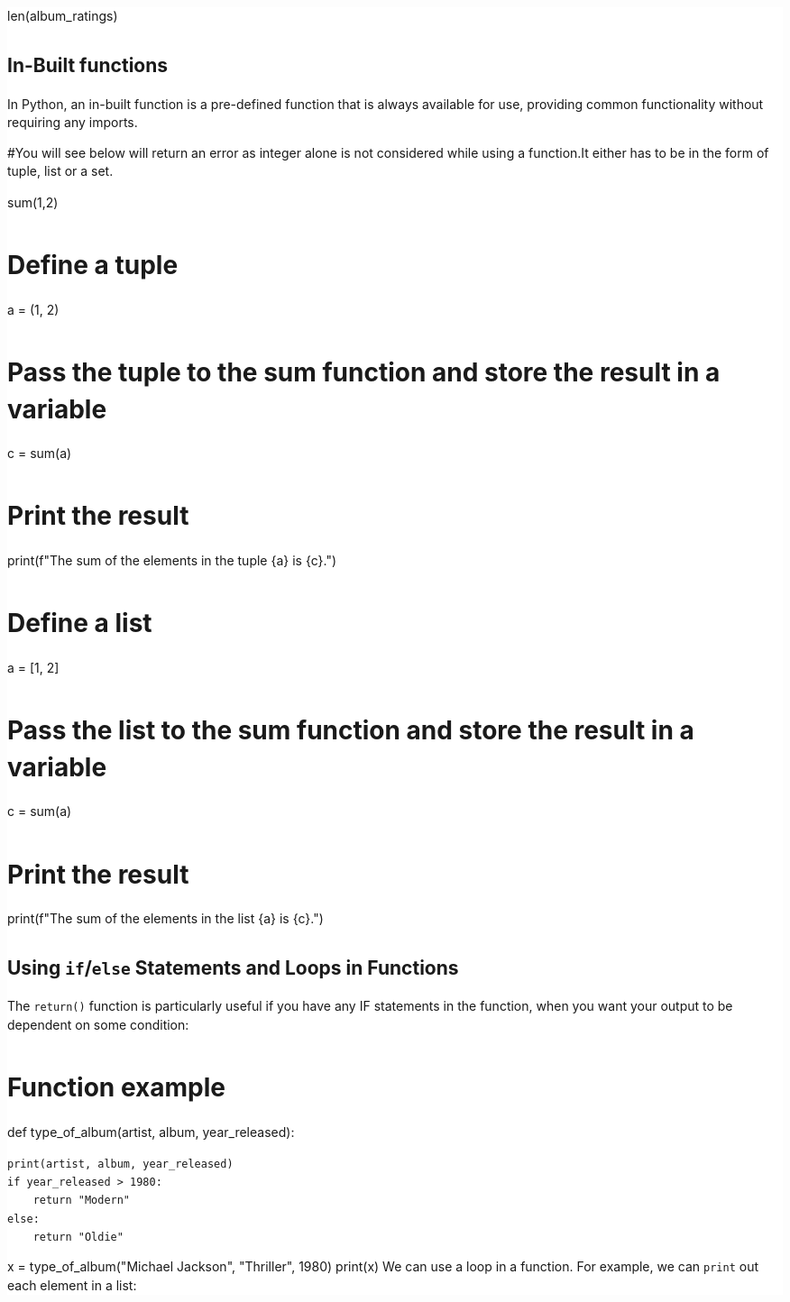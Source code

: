 len(album_ratings)
<h2 id="pre">In-Built functions</h2>

In Python, an in-built function is a pre-defined function that is always available for use, providing common functionality without requiring any imports. 

#You will see below will return an error as integer alone is not considered while using a function.It either has to be in the form of tuple, list or a set.

sum(1,2)
# Define a tuple
a = (1, 2)

# Pass the tuple to the sum function and store the result in a variable
c = sum(a)

# Print the result
print(f"The sum of the elements in the tuple {a} is {c}.")

# Define a list
a = [1, 2]

# Pass the list to the sum function and store the result in a variable
c = sum(a)

# Print the result
print(f"The sum of the elements in the list {a} is {c}.")

<h2 id="if">Using <code>if</code>/<code>else</code> Statements and Loops in Functions</h2>

The <code>return()</code> function is particularly useful if you have any IF statements in the function, when you want your output to be dependent on some condition:

# Function example

def type_of_album(artist, album, year_released):
    
    print(artist, album, year_released)
    if year_released > 1980:
        return "Modern"
    else:
        return "Oldie"
    
x = type_of_album("Michael Jackson", "Thriller", 1980)
print(x)
We can use a loop in a function. For example, we can <code>print</code> out each element in a list:

